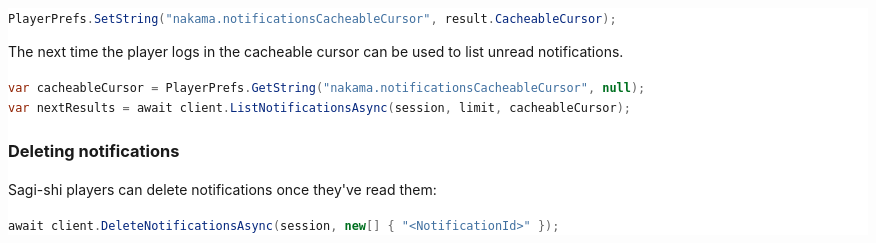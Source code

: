 ```csharp
PlayerPrefs.SetString("nakama.notificationsCacheableCursor", result.CacheableCursor);
```

The next time the player logs in the cacheable cursor can be used to list unread notifications.

```csharp
var cacheableCursor = PlayerPrefs.GetString("nakama.notificationsCacheableCursor", null);
var nextResults = await client.ListNotificationsAsync(session, limit, cacheableCursor);
```


### Deleting notifications

Sagi-shi players can delete notifications once they've read them:

```csharp
await client.DeleteNotificationsAsync(session, new[] { "<NotificationId>" });
```
